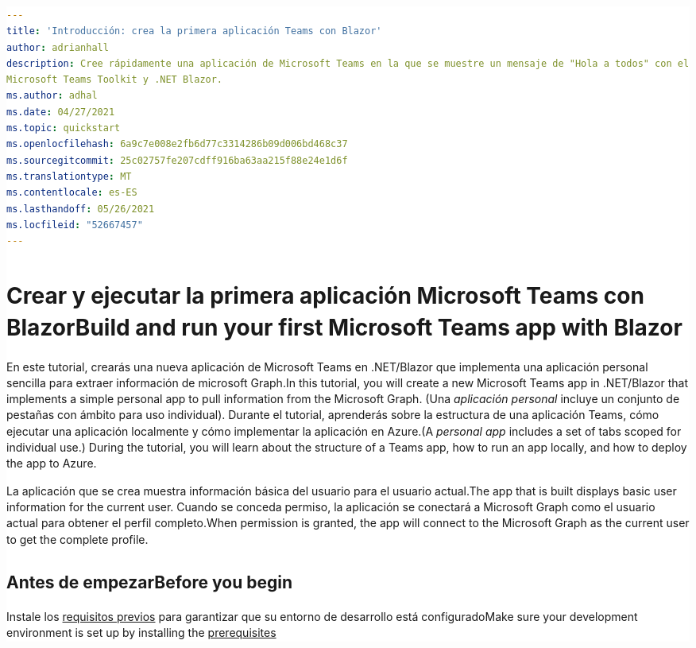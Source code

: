 ```yaml
---
title: 'Introducción: crea la primera aplicación Teams con Blazor'
author: adrianhall
description: Cree rápidamente una aplicación de Microsoft Teams en la que se muestre un mensaje de "Hola a todos" con el Microsoft Teams Toolkit y .NET Blazor.
ms.author: adhal
ms.date: 04/27/2021
ms.topic: quickstart
ms.openlocfilehash: 6a9c7e008e2fb6d77c3314286b09d006bd468c37
ms.sourcegitcommit: 25c02757fe207cdff916ba63aa215f88e24e1d6f
ms.translationtype: MT
ms.contentlocale: es-ES
ms.lasthandoff: 05/26/2021
ms.locfileid: "52667457"
---
```

# <a name="build-and-run-your-first-microsoft-teams-app-with-blazor"></a><span data-ttu-id="1a7ce-104">Crear y ejecutar la primera aplicación Microsoft Teams con Blazor</span><span class="sxs-lookup"><span data-stu-id="1a7ce-104">Build and run your first Microsoft Teams app with Blazor</span></span>

<span data-ttu-id="1a7ce-105">En este tutorial, crearás una nueva aplicación de Microsoft Teams en .NET/Blazor que implementa una aplicación personal sencilla para extraer información de microsoft Graph.</span><span class="sxs-lookup"><span data-stu-id="1a7ce-105">In this tutorial, you will create a new Microsoft Teams app in .NET/Blazor that implements a simple personal app to pull information from the Microsoft Graph.</span></span> <span data-ttu-id="1a7ce-106">(Una *aplicación personal* incluye un conjunto de pestañas con ámbito para uso individual).  Durante el tutorial, aprenderás sobre la estructura de una aplicación Teams, cómo ejecutar una aplicación localmente y cómo implementar la aplicación en Azure.</span><span class="sxs-lookup"><span data-stu-id="1a7ce-106">(A *personal app* includes a set of tabs scoped for individual use.)  During the tutorial, you will learn about the structure of a Teams app, how to run an app locally, and how to deploy the app to Azure.</span></span>

<span data-ttu-id="1a7ce-107">La aplicación que se crea muestra información básica del usuario para el usuario actual.</span><span class="sxs-lookup"><span data-stu-id="1a7ce-107">The app that is built displays basic user information for the current user.</span></span>  <span data-ttu-id="1a7ce-108">Cuando se conceda permiso, la aplicación se conectará a Microsoft Graph como el usuario actual para obtener el perfil completo.</span><span class="sxs-lookup"><span data-stu-id="1a7ce-108">When permission is granted, the app will connect to the Microsoft Graph as the current user to get the complete profile.</span></span>

## <a name="before-you-begin"></a><span data-ttu-id="1a7ce-109">Antes de empezar</span><span class="sxs-lookup"><span data-stu-id="1a7ce-109">Before you begin</span></span>

<span data-ttu-id="1a7ce-110">Instale los [requisitos previos](prerequisites.md) para garantizar que su entorno de desarrollo está configurado</span><span class="sxs-lookup"><span data-stu-id="1a7ce-110">Make sure your development environment is set up by installing the [prerequisites](prerequisites.md)</span></span>
